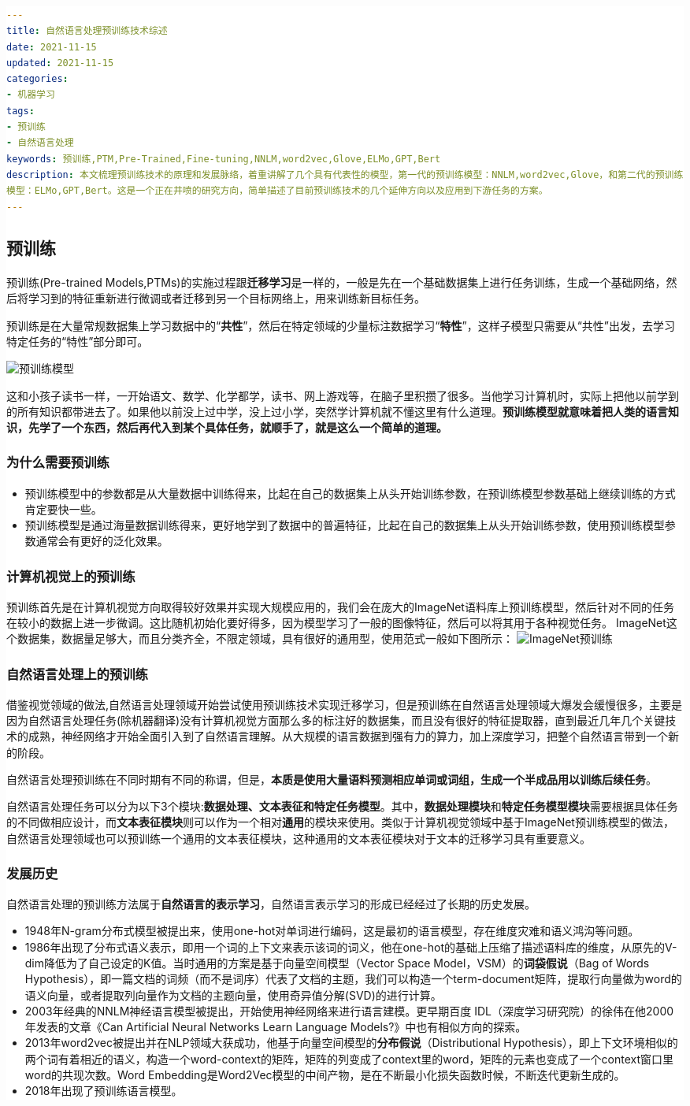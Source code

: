 ```yaml
---
title: 自然语言处理预训练技术综述
date: 2021-11-15
updated: 2021-11-15
categories:
- 机器学习
tags:
- 预训练
- 自然语言处理
keywords: 预训练,PTM,Pre-Trained,Fine-tuning,NNLM,word2vec,Glove,ELMo,GPT,Bert
description: 本文梳理预训练技术的原理和发展脉络，着重讲解了几个具有代表性的模型，第一代的预训练模型：NNLM,word2vec,Glove，和第二代的预训练模型：ELMo,GPT,Bert。这是一个正在井喷的研究方向，简单描述了目前预训练技术的几个延伸方向以及应用到下游任务的方案。
---
```

## 预训练
预训练(Pre-trained Models,PTMs)的实施过程跟**迁移学习**是一样的，一般是先在一个基础数据集上进行任务训练，生成一个基础网络，然后将学习到的特征重新进行微调或者迁移到另一个目标网络上，用来训练新目标任务。

预训练是在大量常规数据集上学习数据中的“**共性**”，然后在特定领域的少量标注数据学习“**特性**”，这样子模型只需要从“共性”出发，去学习特定任务的“特性”部分即可。

![预训练模型](https://imzhanghao.oss-cn-qingdao.aliyuncs.com/img/202112041107988.png)

这和小孩子读书一样，一开始语文、数学、化学都学，读书、网上游戏等，在脑子里积攒了很多。当他学习计算机时，实际上把他以前学到的所有知识都带进去了。如果他以前没上过中学，没上过小学，突然学计算机就不懂这里有什么道理。**预训练模型就意味着把人类的语言知识，先学了一个东西，然后再代入到某个具体任务，就顺手了，就是这么一个简单的道理。**

### 为什么需要预训练
- 预训练模型中的参数都是从大量数据中训练得来，比起在自己的数据集上从头开始训练参数，在预训练模型参数基础上继续训练的方式肯定要快一些。
- 预训练模型是通过海量数据训练得来，更好地学到了数据中的普遍特征，比起在自己的数据集上从头开始训练参数，使用预训练模型参数通常会有更好的泛化效果。

### 计算机视觉上的预训练
预训练首先是在计算机视觉方向取得较好效果并实现大规模应用的，我们会在庞大的ImageNet语料库上预训练模型，然后针对不同的任务在较小的数据上进一步微调。这比随机初始化要好得多，因为模型学习了一般的图像特征，然后可以将其用于各种视觉任务。
ImageNet这个数据集，数据量足够大，而且分类齐全，不限定领域，具有很好的通用型，使用范式一般如下图所示：
![ImageNet预训练](https://imzhanghao.oss-cn-qingdao.aliyuncs.com/img/202111041801550.png)

### 自然语言处理上的预训练
借鉴视觉领域的做法,自然语言处理领域开始尝试使用预训练技术实现迁移学习，但是预训练在自然语言处理领域大爆发会缓慢很多，主要是因为自然语言处理任务(除机器翻译)没有计算机视觉方面那么多的标注好的数据集，而且没有很好的特征提取器，直到最近几年几个关键技术的成熟，神经网络才开始全面引入到了自然语言理解。从大规模的语言数据到强有力的算力，加上深度学习，把整个自然语言带到一个新的阶段。

自然语言处理预训练在不同时期有不同的称谓，但是，**本质是使用大量语料预测相应单词或词组，生成一个半成品用以训练后续任务**。

自然语言处理任务可以分为以下3个模块:**数据处理、文本表征和特定任务模型**。其中，**数据处理模块**和**特定任务模型模块**需要根据具体任务的不同做相应设计，而**文本表征模块**则可以作为一个相对**通用**的模块来使用。类似于计算机视觉领域中基于ImageNet预训练模型的做法，自然语言处理领域也可以预训练一个通用的文本表征模块，这种通用的文本表征模块对于文本的迁移学习具有重要意义。

### 发展历史
自然语言处理的预训练方法属于**自然语言的表示学习**，自然语言表示学习的形成已经经过了长期的历史发展。

- 1948年N-gram分布式模型被提出来，使用one-hot对单词进行编码，这是最初的语言模型，存在维度灾难和语义鸿沟等问题。
- 1986年出现了分布式语义表示，即用一个词的上下文来表示该词的词义，他在one-hot的基础上压缩了描述语料库的维度，从原先的V-dim降低为了自己设定的K值。当时通用的方案是基于向量空间模型（Vector Space Model，VSM）的**词袋假说**（Bag of Words Hypothesis），即一篇文档的词频（而不是词序）代表了文档的主题，我们可以构造一个term-document矩阵，提取行向量做为word的语义向量，或者提取列向量作为文档的主题向量，使用奇异值分解(SVD)的进行计算。
- 2003年经典的NNLM神经语言模型被提出，开始使用神经网络来进行语言建模。更早期百度 IDL（深度学习研究院）的徐伟在他2000年发表的文章《Can Artificial Neural Networks Learn Language Models?》中也有相似方向的探索。
- 2013年word2vec被提出并在NLP领域大获成功，他基于向量空间模型的**分布假说**（Distributional Hypothesis），即上下文环境相似的两个词有着相近的语义，构造一个word-context的矩阵，矩阵的列变成了context里的word，矩阵的元素也变成了一个context窗口里word的共现次数。Word Embedding是Word2Vec模型的中间产物，是在不断最小化损失函数时候，不断迭代更新生成的。
- 2018年出现了预训练语言模型。
